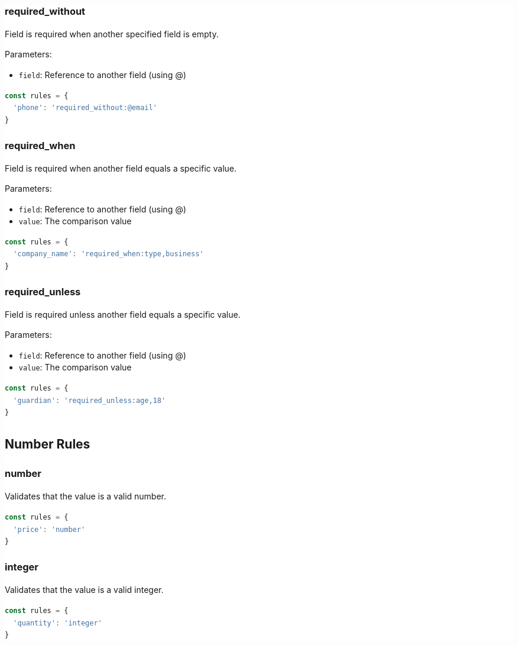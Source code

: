 ### required_without
Field is required when another specified field is empty.

Parameters:
- `field`: Reference to another field (using @)

```javascript
const rules = {
  'phone': 'required_without:@email'
}
```

### required_when
Field is required when another field equals a specific value.

Parameters:
- `field`: Reference to another field (using @)
- `value`: The comparison value

```javascript
const rules = {
  'company_name': 'required_when:type,business'
}
```

### required_unless
Field is required unless another field equals a specific value.

Parameters:
- `field`: Reference to another field (using @)
- `value`: The comparison value

```javascript
const rules = {
  'guardian': 'required_unless:age,18'
}
```

## Number Rules

### number
Validates that the value is a valid number.

```javascript
const rules = {
  'price': 'number'
}
```

### integer
Validates that the value is a valid integer.

```javascript
const rules = {
  'quantity': 'integer'
}
```
